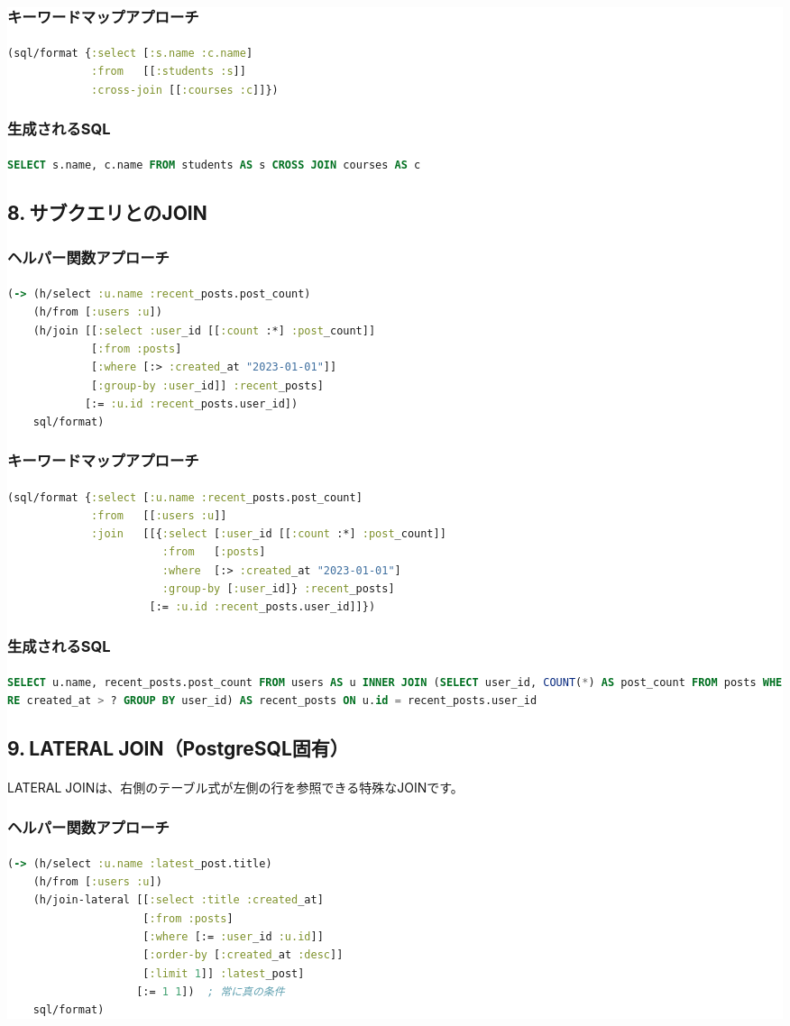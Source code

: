 ### キーワードマップアプローチ
```clojure
(sql/format {:select [:s.name :c.name]
             :from   [[:students :s]]
             :cross-join [[:courses :c]]})
```

### 生成されるSQL
```sql
SELECT s.name, c.name FROM students AS s CROSS JOIN courses AS c
```

## 8. サブクエリとのJOIN

### ヘルパー関数アプローチ
```clojure
(-> (h/select :u.name :recent_posts.post_count)
    (h/from [:users :u])
    (h/join [[:select :user_id [[:count :*] :post_count]]
             [:from :posts]
             [:where [:> :created_at "2023-01-01"]]
             [:group-by :user_id]] :recent_posts]
            [:= :u.id :recent_posts.user_id])
    sql/format)
```

### キーワードマップアプローチ
```clojure
(sql/format {:select [:u.name :recent_posts.post_count]
             :from   [[:users :u]]
             :join   [[{:select [:user_id [[:count :*] :post_count]]
                        :from   [:posts]
                        :where  [:> :created_at "2023-01-01"]
                        :group-by [:user_id]} :recent_posts]
                      [:= :u.id :recent_posts.user_id]]})
```

### 生成されるSQL
```sql
SELECT u.name, recent_posts.post_count FROM users AS u INNER JOIN (SELECT user_id, COUNT(*) AS post_count FROM posts WHERE created_at > ? GROUP BY user_id) AS recent_posts ON u.id = recent_posts.user_id
```

## 9. LATERAL JOIN（PostgreSQL固有）

LATERAL JOINは、右側のテーブル式が左側の行を参照できる特殊なJOINです。

### ヘルパー関数アプローチ
```clojure
(-> (h/select :u.name :latest_post.title)
    (h/from [:users :u])
    (h/join-lateral [[:select :title :created_at]
                     [:from :posts]
                     [:where [:= :user_id :u.id]]
                     [:order-by [:created_at :desc]]
                     [:limit 1]] :latest_post]
                    [:= 1 1])  ; 常に真の条件
    sql/format)
```
